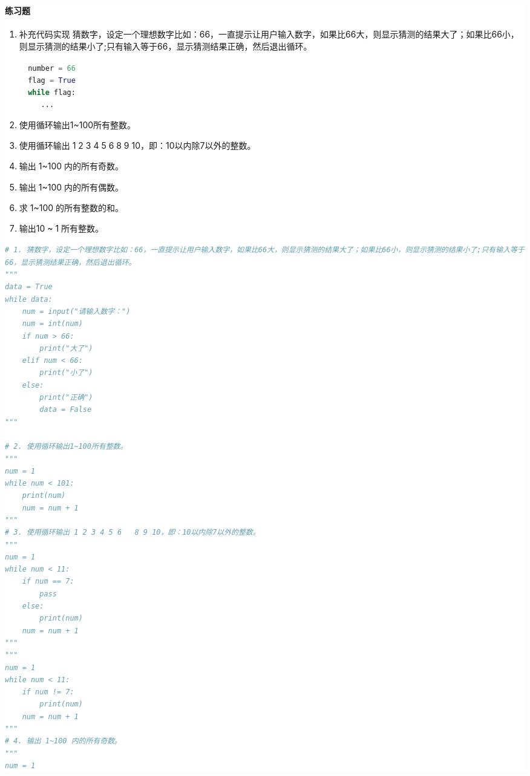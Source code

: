 
#### 练习题

1. 补充代码实现
   猜数字，设定一个理想数字比如：66，一直提示让用户输入数字，如果比66大，则显示猜测的结果大了；如果比66小，则显示猜测的结果小了;只有输入等于66，显示猜测结果正确，然后退出循环。

   ```python
     number = 66
     flag = True
     while flag:
     	...
   ```

2. 使用循环输出1~100所有整数。

3. 使用循环输出 1 2 3 4 5 6   8 9 10，即：10以内除7以外的整数。

4. 输出 1~100 内的所有奇数。

5. 输出 1~100 内的所有偶数。

6. 求 1~100 的所有整数的和。

7. 输出10 ~ 1 所有整数。

```python
# 1. 猜数字，设定一个理想数字比如：66，一直提示让用户输入数字，如果比66大，则显示猜测的结果大了；如果比66小，则显示猜测的结果小了;只有输入等于66，显示猜测结果正确，然后退出循环。
"""
data = True
while data:
    num = input("请输入数字：")
    num = int(num)
    if num > 66:
        print("大了")
    elif num < 66:
        print("小了")
    else:
        print("正确")
        data = False
"""

# 2. 使用循环输出1~100所有整数。
"""
num = 1
while num < 101:
    print(num)
    num = num + 1
"""
# 3. 使用循环输出 1 2 3 4 5 6   8 9 10，即：10以内除7以外的整数。
"""
num = 1
while num < 11:
    if num == 7:
        pass
    else:
        print(num)
    num = num + 1
"""
"""
num = 1
while num < 11:
    if num != 7:
        print(num)
    num = num + 1
"""
# 4. 输出 1~100 内的所有奇数。
"""
num = 1
```